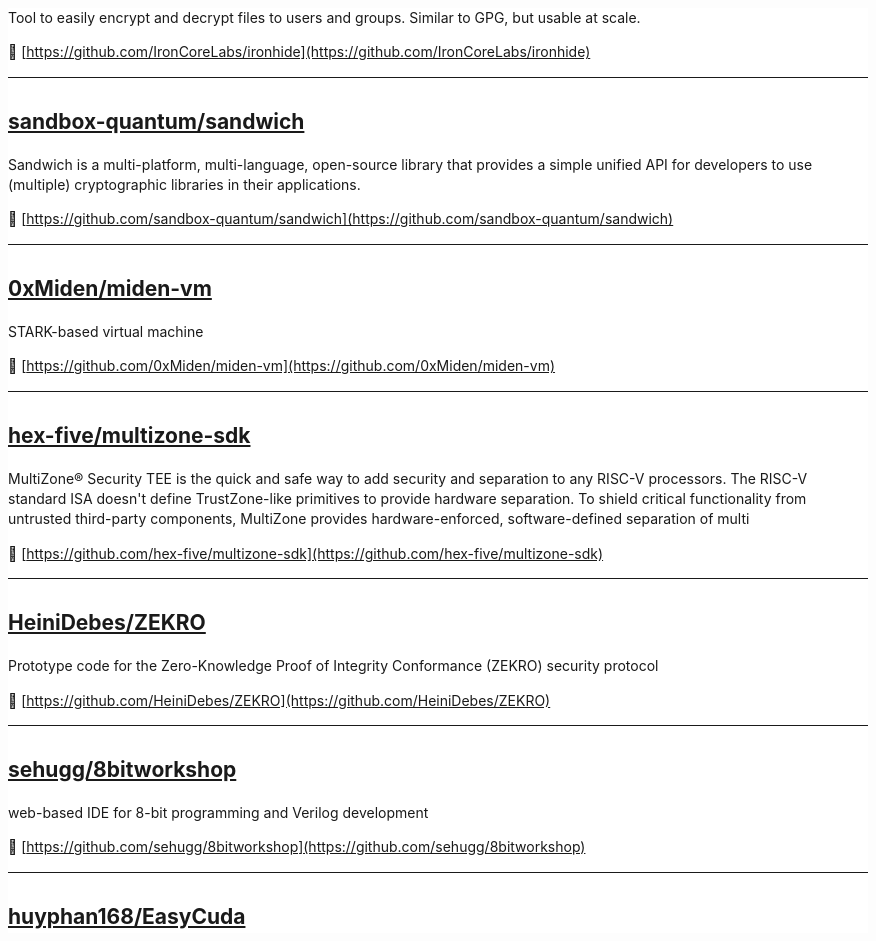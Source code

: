 Tool to easily encrypt and decrypt files to users and groups. Similar to GPG, but usable at scale.

🔗 [https://github.com/IronCoreLabs/ironhide](https://github.com/IronCoreLabs/ironhide)

---

## [sandbox-quantum/sandwich](https://github.com/sandbox-quantum/sandwich)

Sandwich is a multi-platform, multi-language, open-source library that provides a simple unified API for developers to use (multiple) cryptographic libraries in their applications.

🔗 [https://github.com/sandbox-quantum/sandwich](https://github.com/sandbox-quantum/sandwich)

---

## [0xMiden/miden-vm](https://github.com/0xMiden/miden-vm)

STARK-based virtual machine

🔗 [https://github.com/0xMiden/miden-vm](https://github.com/0xMiden/miden-vm)

---

## [hex-five/multizone-sdk](https://github.com/hex-five/multizone-sdk)

MultiZone® Security TEE is the quick and safe way to add security and separation to any RISC-V processors. The RISC-V standard ISA doesn't define TrustZone-like primitives to provide hardware separation. To shield critical functionality from untrusted third-party components, MultiZone provides hardware-enforced, software-defined separation of multi

🔗 [https://github.com/hex-five/multizone-sdk](https://github.com/hex-five/multizone-sdk)

---

## [HeiniDebes/ZEKRO](https://github.com/HeiniDebes/ZEKRO)

Prototype code for the Zero-Knowledge Proof of Integrity Conformance (ZEKRO) security protocol

🔗 [https://github.com/HeiniDebes/ZEKRO](https://github.com/HeiniDebes/ZEKRO)

---

## [sehugg/8bitworkshop](https://github.com/sehugg/8bitworkshop)

web-based IDE for 8-bit programming and Verilog development

🔗 [https://github.com/sehugg/8bitworkshop](https://github.com/sehugg/8bitworkshop)

---

## [huyphan168/EasyCuda](https://github.com/huyphan168/EasyCuda)
